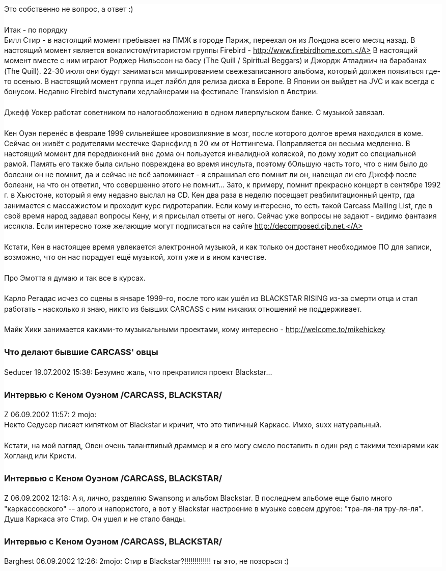 Это собственно не вопрос, а ответ :)<BR><BR>Итак - по порядку<BR>Билл Стир - в настоящий момент пребывает на ПМЖ в городе Париж, переехал он из Лондона всего месяц назад. В настоящий момент является вокалистом/гитаристом группы Firebird - <A HREF="http://www.firebirdhome.com." target="_blank">http://www.firebirdhome.com.</A> В настоящий момент вместе с ним играют Роджер Нильссон на басу (The Quill / Spiritual Beggars) и Джордж Атладжич на барабанах (The Quill). 22-30 июля они будут заниматься микшированием свежезаписанного альбома, который должен появиться где-то осенью. В настоящий момент группа ищет лэйбл для релиза диска в Европе. В Японии он выйдет на JVC и как всегда с бонусом. Недавно Firebird выступали хедлайнерами на фестивале Transvision в Австрии.<BR><BR>Джефф Уокер работат советником по налогообложению в одном ливерпульском банке. С музыкой завязал.<BR><BR>Кен Оуэн перенёс в феврале 1999 сильнейшее кровоизлияние в мозг, после которого долгое время находился в коме. Сейчас он живёт с родителями  местечке Фарнсфилд в 20 км от Ноттингема. Поправляется он весьма медленно. В настоящий момент для передвижений вне дома он пользуется инвалидной коляской, по дому ходит со специальной рамой. Память его также была сильно повреждена во время инсульта, поэтому бОльшую часть того, что с ним было до болезни он не помнит, да и сейчас не всё запоминает - я спрашивал его помнит ли он, навещал ли его Джефф после болезни, на что он ответил, что совершенно этого не помнит... Зато, к примеру,  помнит прекрасно концерт в сентябре 1992 г. в Хьюстоне, который я ему недавно выслал на CD. Кен два раза в неделю посещает реабилитационный центр, гда занимается с массажистом и проходит курс гидротерапии. Если кому интересно, то есть такой Carcass Mailing List, где в своё время народ задавал вопросы Кену, и я присылал ответы от него. Сейчас уже вопросы не задают - видимо фантазия иссякла. Если интересно тоже желающие могут подписаться на сайте <A HREF="http://decomposed.cjb.net." target="_blank">http://decomposed.cjb.net.</A><BR><BR>Кстати, Кен в настоящее время увлекается электронной музыкой, и как только он достанет необходимое ПО для записи, возможно, что он нас порадует ещё музыкой, хотя уже и в ином качестве.<BR><BR>Про Эмотта я думаю и так все в курсах.<BR><BR>Карло Регадас исчез со сцены в январе 1999-го, после того как ушёл из BLACKSTAR RISING из-за смерти отца и стал работать - насколько я знаю, никто из бывших CARCASS с ним никаких отношений не поддерживает.<BR><BR>Майк Хики занимается какими-то музыкальными проектами, кому интересно - <A HREF="http://welcome.to/mikehickey" target="_blank">http://welcome.to/mikehickey</A>

### Что делают бывшие CARCASS' овцы

Seducer 19.07.2002 15:38:
Безумно жаль, что прекратился проект Blackstar...

### Интервью с Кеном Оуэном /CARCASS, BLACKSTAR/

Z 06.09.2002 11:57:
2 mojo:<BR>Некто Седусер писяет кипятком от Blackstar и кричит, что это типичный Каркасс. Имхо, suxx натуральный.<BR><BR>Кстати, на мой взгляд, Овен очень талантливый драммер и я его могу смело поставить в один ряд с такими технарями как Хогланд или Кристи.

### Интервью с Кеном Оуэном /CARCASS, BLACKSTAR/

Z 06.09.2002 12:18:
А я, лично, разделяю Swansong и альбом Blackstar. В последнем альбоме еще было много "каркассовского" -- злого и напористого, а вот у Blackstar настроение в музыке совсем другое: "тра-ля-ля тру-ля-ля". Душа Каркаса это Стир. Он ушел и не стало банды.

### Интервью с Кеном Оуэном /CARCASS, BLACKSTAR/

Barghest 06.09.2002 12:26:
2mojo: Стир в Blackstar?!!!!!!!!!!!!! ты это, не позорься :)
